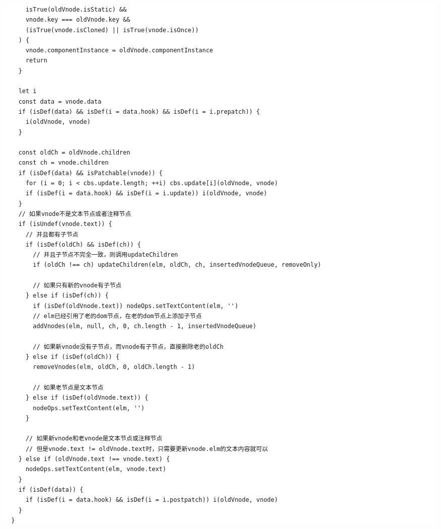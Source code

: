 ```
      isTrue(oldVnode.isStatic) &&
      vnode.key === oldVnode.key &&
      (isTrue(vnode.isCloned) || isTrue(vnode.isOnce))
    ) {
      vnode.componentInstance = oldVnode.componentInstance
      return
    }

    let i
    const data = vnode.data
    if (isDef(data) && isDef(i = data.hook) && isDef(i = i.prepatch)) {
      i(oldVnode, vnode)
    }

    const oldCh = oldVnode.children
    const ch = vnode.children
    if (isDef(data) && isPatchable(vnode)) {
      for (i = 0; i < cbs.update.length; ++i) cbs.update[i](oldVnode, vnode)
      if (isDef(i = data.hook) && isDef(i = i.update)) i(oldVnode, vnode)
    }
    // 如果vnode不是文本节点或者注释节点
    if (isUndef(vnode.text)) {
      // 并且都有子节点
      if (isDef(oldCh) && isDef(ch)) {
        // 并且子节点不完全一致，则调用updateChildren
        if (oldCh !== ch) updateChildren(elm, oldCh, ch, insertedVnodeQueue, removeOnly)

        // 如果只有新的vnode有子节点
      } else if (isDef(ch)) {
        if (isDef(oldVnode.text)) nodeOps.setTextContent(elm, '')
        // elm已经引用了老的dom节点，在老的dom节点上添加子节点
        addVnodes(elm, null, ch, 0, ch.length - 1, insertedVnodeQueue)

        // 如果新vnode没有子节点，而vnode有子节点，直接删除老的oldCh
      } else if (isDef(oldCh)) {
        removeVnodes(elm, oldCh, 0, oldCh.length - 1)

        // 如果老节点是文本节点
      } else if (isDef(oldVnode.text)) {
        nodeOps.setTextContent(elm, '')
      }

      // 如果新vnode和老vnode是文本节点或注释节点
      // 但是vnode.text != oldVnode.text时，只需要更新vnode.elm的文本内容就可以
    } else if (oldVnode.text !== vnode.text) {
      nodeOps.setTextContent(elm, vnode.text)
    }
    if (isDef(data)) {
      if (isDef(i = data.hook) && isDef(i = i.postpatch)) i(oldVnode, vnode)
    }
  }
```
